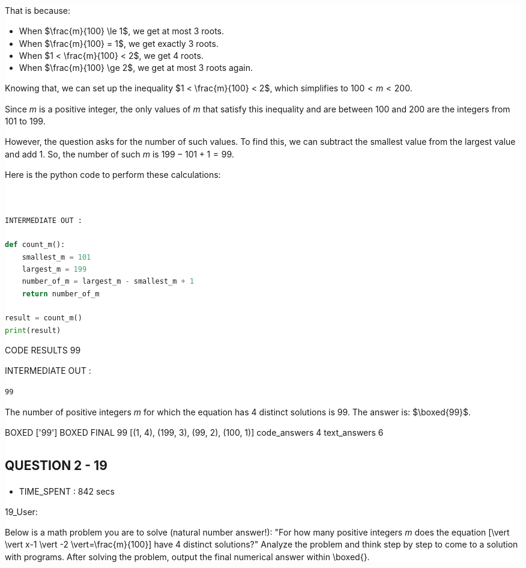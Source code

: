 That is because:

- When $\frac{m}{100} \le 1$, we get at most $3$ roots.
- When $\frac{m}{100} = 1$, we get exactly $3$ roots.
- When $1 < \frac{m}{100} < 2$, we get $4$ roots.
- When $\frac{m}{100} \ge 2$, we get at most $3$ roots again.

Knowing that, we can set up the inequality $1 < \frac{m}{100} < 2$, which simplifies to $100 < m < 200$.

Since $m$ is a positive integer, the only values of $m$ that satisfy this inequality and are between $100$ and $200$ are the integers from $101$ to $199$.

However, the question asks for the number of such values. To find this, we can subtract the smallest value from the largest value and add $1$. So, the number of such $m$ is $199 - 101 + 1 = 99$.

Here is the python code to perform these calculations:

```python


INTERMEDIATE OUT :

def count_m():
    smallest_m = 101
    largest_m = 199
    number_of_m = largest_m - smallest_m + 1
    return number_of_m

result = count_m()
print(result)
```

CODE RESULTS 99

INTERMEDIATE OUT :
```output
99
```
The number of positive integers $m$ for which the equation has $4$ distinct solutions is $99$. The answer is: $\boxed{99}$.

BOXED ['99']
BOXED FINAL 99
[(1, 4), (199, 3), (99, 2), (100, 1)]
code_answers 4 text_answers 6



## QUESTION 2 - 19 
- TIME_SPENT : 842 secs

19_User:

Below is a math problem you are to solve (natural number answer!):
"For how many positive integers $m$ does the equation \[\vert \vert x-1 \vert -2 \vert=\frac{m}{100}\] have $4$ distinct solutions?"
Analyze the problem and think step by step to come to a solution with programs. After solving the problem, output the final numerical answer within \boxed{}.
